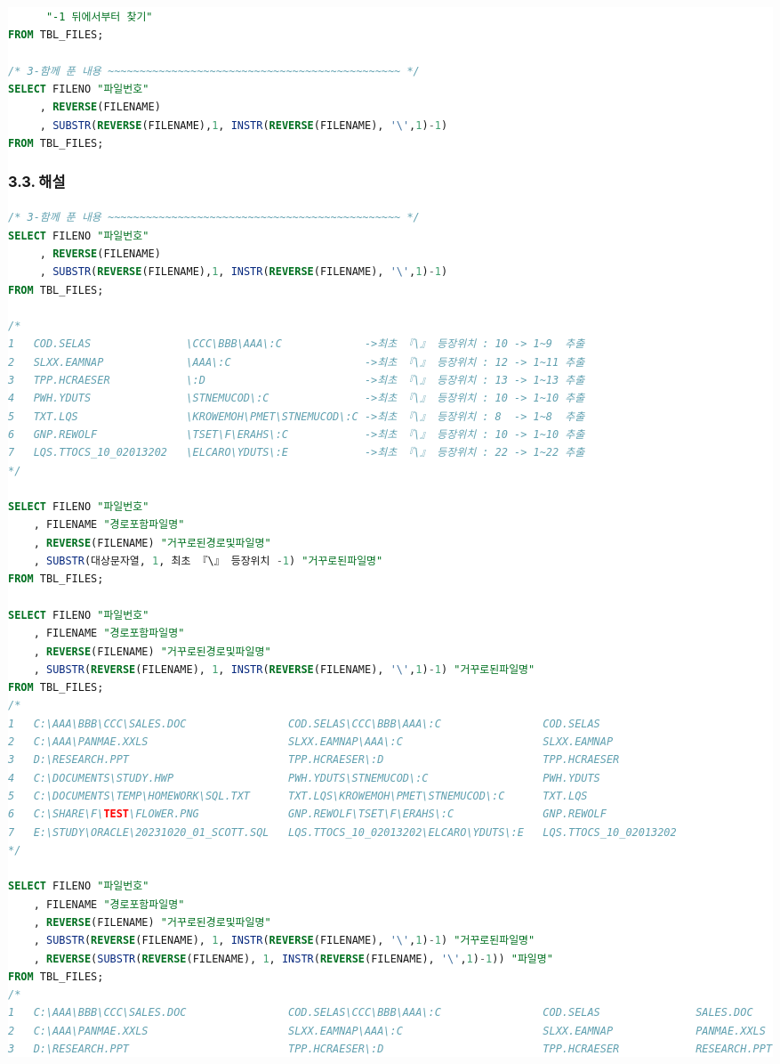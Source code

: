 ``` SQL
      "-1 뒤에서부터 찾기"
FROM TBL_FILES;
 
/* 3-함께 푼 내용 ~~~~~~~~~~~~~~~~~~~~~~~~~~~~~~~~~~~~~~~~~~~~~~ */
SELECT FILENO "파일번호"
     , REVERSE(FILENAME)
     , SUBSTR(REVERSE(FILENAME),1, INSTR(REVERSE(FILENAME), '\',1)-1)
FROM TBL_FILES;
```
### 3.3. 해설
``` SQL
/* 3-함께 푼 내용 ~~~~~~~~~~~~~~~~~~~~~~~~~~~~~~~~~~~~~~~~~~~~~~ */
SELECT FILENO "파일번호"
     , REVERSE(FILENAME)
     , SUBSTR(REVERSE(FILENAME),1, INSTR(REVERSE(FILENAME), '\',1)-1)
FROM TBL_FILES;
 
/*
1	COD.SELAS               \CCC\BBB\AAA\:C             ->최초 『\』 등장위치 : 10 -> 1~9  추출
2	SLXX.EAMNAP             \AAA\:C                     ->최초 『\』 등장위치 : 12 -> 1~11 추출
3	TPP.HCRAESER            \:D                         ->최초 『\』 등장위치 : 13 -> 1~13 추출
4	PWH.YDUTS               \STNEMUCOD\:C               ->최초 『\』 등장위치 : 10 -> 1~10 추출
5	TXT.LQS                 \KROWEMOH\PMET\STNEMUCOD\:C ->최초 『\』 등장위치 : 8  -> 1~8  추출
6	GNP.REWOLF              \TSET\F\ERAHS\:C            ->최초 『\』 등장위치 : 10 -> 1~10 추출
7	LQS.TTOCS_10_02013202   \ELCARO\YDUTS\:E            ->최초 『\』 등장위치 : 22 -> 1~22 추출
*/
 
SELECT FILENO "파일번호"
    , FILENAME "경로포함파일명"
    , REVERSE(FILENAME) "거꾸로된경로및파일명"
    , SUBSTR(대상문자열, 1, 최초 『\』 등장위치 -1) "거꾸로된파일명"
FROM TBL_FILES;
 
SELECT FILENO "파일번호"
    , FILENAME "경로포함파일명"
    , REVERSE(FILENAME) "거꾸로된경로및파일명"
    , SUBSTR(REVERSE(FILENAME), 1, INSTR(REVERSE(FILENAME), '\',1)-1) "거꾸로된파일명"
FROM TBL_FILES;
/*
1	C:\AAA\BBB\CCC\SALES.DOC	            COD.SELAS\CCC\BBB\AAA\:C	            COD.SELAS
2	C:\AAA\PANMAE.XXLS	                    SLXX.EAMNAP\AAA\:C	                    SLXX.EAMNAP
3	D:\RESEARCH.PPT	                        TPP.HCRAESER\:D	                        TPP.HCRAESER
4	C:\DOCUMENTS\STUDY.HWP	                PWH.YDUTS\STNEMUCOD\:C	                PWH.YDUTS
5	C:\DOCUMENTS\TEMP\HOMEWORK\SQL.TXT	    TXT.LQS\KROWEMOH\PMET\STNEMUCOD\:C	    TXT.LQS
6	C:\SHARE\F\TEST\FLOWER.PNG	            GNP.REWOLF\TSET\F\ERAHS\:C	            GNP.REWOLF
7	E:\STUDY\ORACLE\20231020_01_SCOTT.SQL	LQS.TTOCS_10_02013202\ELCARO\YDUTS\:E	LQS.TTOCS_10_02013202
*/
 
SELECT FILENO "파일번호"
    , FILENAME "경로포함파일명"
    , REVERSE(FILENAME) "거꾸로된경로및파일명"
    , SUBSTR(REVERSE(FILENAME), 1, INSTR(REVERSE(FILENAME), '\',1)-1) "거꾸로된파일명"
    , REVERSE(SUBSTR(REVERSE(FILENAME), 1, INSTR(REVERSE(FILENAME), '\',1)-1)) "파일명"
FROM TBL_FILES;
/*
1	C:\AAA\BBB\CCC\SALES.DOC	            COD.SELAS\CCC\BBB\AAA\:C	            COD.SELAS               SALES.DOC
2	C:\AAA\PANMAE.XXLS	                    SLXX.EAMNAP\AAA\:C	                    SLXX.EAMNAP             PANMAE.XXLS
3	D:\RESEARCH.PPT	                        TPP.HCRAESER\:D	                        TPP.HCRAESER            RESEARCH.PPT
```